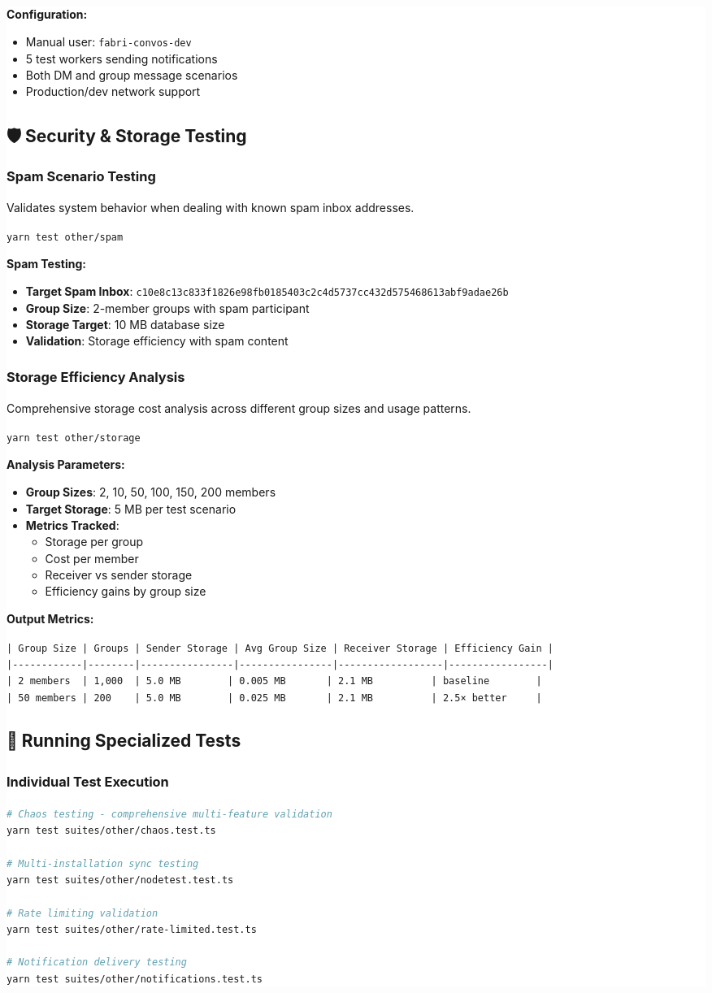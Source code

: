 **Configuration:**

- Manual user: `fabri-convos-dev`
- 5 test workers sending notifications
- Both DM and group message scenarios
- Production/dev network support

## 🛡️ Security & Storage Testing

### Spam Scenario Testing

Validates system behavior when dealing with known spam inbox addresses.

```bash
yarn test other/spam
```

**Spam Testing:**

- **Target Spam Inbox**: `c10e8c13c833f1826e98fb0185403c2c4d5737cc432d575468613abf9adae26b`
- **Group Size**: 2-member groups with spam participant
- **Storage Target**: 10 MB database size
- **Validation**: Storage efficiency with spam content

### Storage Efficiency Analysis

Comprehensive storage cost analysis across different group sizes and usage patterns.

```bash
yarn test other/storage
```

**Analysis Parameters:**

- **Group Sizes**: 2, 10, 50, 100, 150, 200 members
- **Target Storage**: 5 MB per test scenario
- **Metrics Tracked**:
  - Storage per group
  - Cost per member
  - Receiver vs sender storage
  - Efficiency gains by group size

**Output Metrics:**

```
| Group Size | Groups | Sender Storage | Avg Group Size | Receiver Storage | Efficiency Gain |
|------------|--------|----------------|----------------|------------------|-----------------|
| 2 members  | 1,000  | 5.0 MB        | 0.005 MB       | 2.1 MB          | baseline        |
| 50 members | 200    | 5.0 MB        | 0.025 MB       | 2.1 MB          | 2.5× better     |
```

## 🚀 Running Specialized Tests

### Individual Test Execution

```bash
# Chaos testing - comprehensive multi-feature validation
yarn test suites/other/chaos.test.ts

# Multi-installation sync testing
yarn test suites/other/nodetest.test.ts

# Rate limiting validation
yarn test suites/other/rate-limited.test.ts

# Notification delivery testing
yarn test suites/other/notifications.test.ts

```